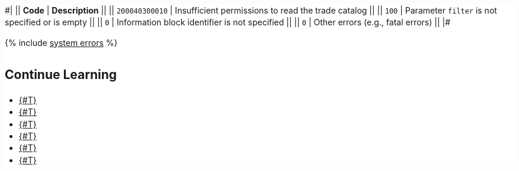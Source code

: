 #|
|| **Code** | **Description** ||
|| `200040300010` | Insufficient permissions to read the trade catalog
|| 
|| `100` | Parameter `filter` is not specified or is empty
|| 
|| `0` | Information block identifier is not specified
|| 
|| `0` | Other errors (e.g., fatal errors)
|| 
|#

{% include [system errors](../../../../_includes/system-errors.md) %}

## Continue Learning

- [{#T}](./catalog-product-service-add.md)
- [{#T}](./catalog-product-service-update.md)
- [{#T}](./catalog-product-service-get.md)
- [{#T}](./catalog-product-service-list.md)
- [{#T}](./catalog-product-service-download.md)
- [{#T}](./catalog-product-service-delete.md)